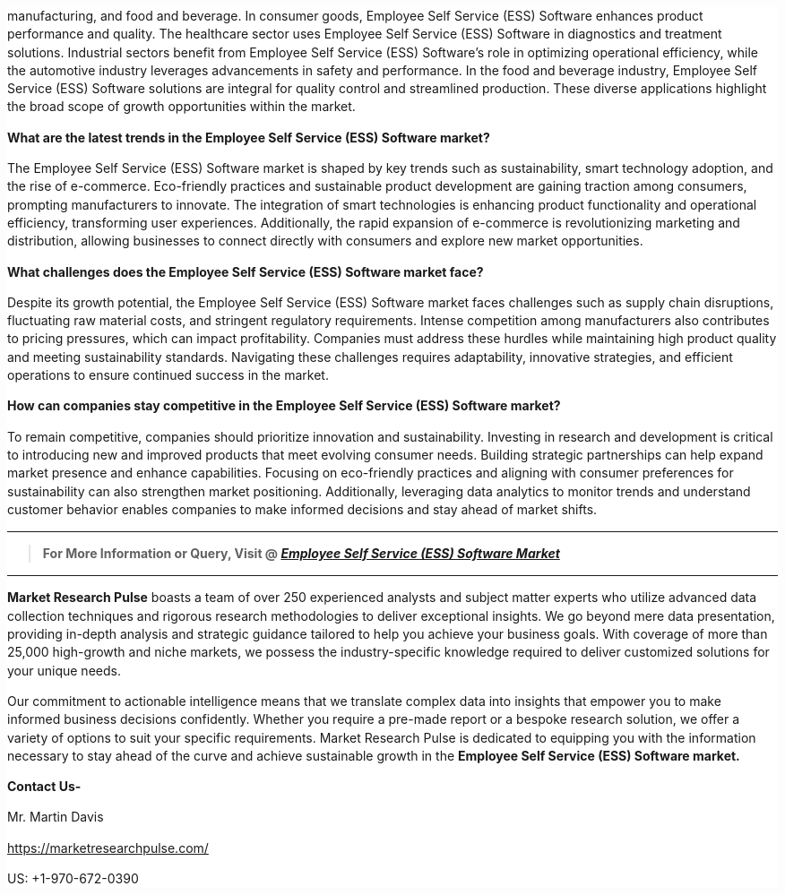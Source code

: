 manufacturing, and food and beverage. In consumer goods, Employee Self Service (ESS) Software enhances product performance and quality. The healthcare sector uses Employee Self Service (ESS) Software in diagnostics and treatment solutions. Industrial sectors benefit from Employee Self Service (ESS) Software&rsquo;s role in optimizing operational efficiency, while the automotive industry leverages advancements in safety and performance. In the food and beverage industry, Employee Self Service (ESS) Software solutions are integral for quality control and streamlined production. These diverse applications highlight the broad scope of growth opportunities within the market.</p><p><strong>What are the latest trends in the Employee Self Service (ESS) Software market?</strong></p><p>The Employee Self Service (ESS) Software market is shaped by key trends such as sustainability, smart technology adoption, and the rise of e-commerce. Eco-friendly practices and sustainable product development are gaining traction among consumers, prompting manufacturers to innovate. The integration of smart technologies is enhancing product functionality and operational efficiency, transforming user experiences. Additionally, the rapid expansion of e-commerce is revolutionizing marketing and distribution, allowing businesses to connect directly with consumers and explore new market opportunities.</p><p><strong>What challenges does the Employee Self Service (ESS) Software market face?</strong></p><p>Despite its growth potential, the Employee Self Service (ESS) Software market faces challenges such as supply chain disruptions, fluctuating raw material costs, and stringent regulatory requirements. Intense competition among manufacturers also contributes to pricing pressures, which can impact profitability. Companies must address these hurdles while maintaining high product quality and meeting sustainability standards. Navigating these challenges requires adaptability, innovative strategies, and efficient operations to ensure continued success in the market.</p><p><strong>How can companies stay competitive in the Employee Self Service (ESS) Software market?</strong></p><p>To remain competitive, companies should prioritize innovation and sustainability. Investing in research and development is critical to introducing new and improved products that meet evolving consumer needs. Building strategic partnerships can help expand market presence and enhance capabilities. Focusing on eco-friendly practices and aligning with consumer preferences for sustainability can also strengthen market positioning. Additionally, leveraging data analytics to monitor trends and understand customer behavior enables companies to make informed decisions and stay ahead of market shifts.</p><hr /><blockquote><p><strong>For More Information or Query, Visit @&nbsp;<em><a href="https://marketresearchpulse.com/report/46707/employee-self-service-ess-software-market?utm_source=Linkedin&utm_medium=028">Employee Self Service (ESS) Software Market</a></em></strong></p></blockquote><hr /><p><strong>Market Research Pulse</strong> boasts a team of over 250 experienced analysts and subject matter experts who utilize advanced data collection techniques and rigorous research methodologies to deliver exceptional insights. We go beyond mere data presentation, providing in-depth analysis and strategic guidance tailored to help you achieve your business goals. With coverage of more than 25,000 high-growth and niche markets, we possess the industry-specific knowledge required to deliver customized solutions for your unique needs.</p><p>Our commitment to actionable intelligence means that we translate complex data into insights that empower you to make informed business decisions confidently. Whether you require a pre-made report or a bespoke research solution, we offer a variety of options to suit your specific requirements. Market Research Pulse is dedicated to equipping you with the information necessary to stay ahead of the curve and achieve sustainable growth in the <strong>Employee Self Service (ESS) Software market.</strong></p><p><strong>Contact Us-</strong></p><p>Mr. Martin Davis</p><p>https://marketresearchpulse.com/</p><p>US: +1-970-672-0390</p>